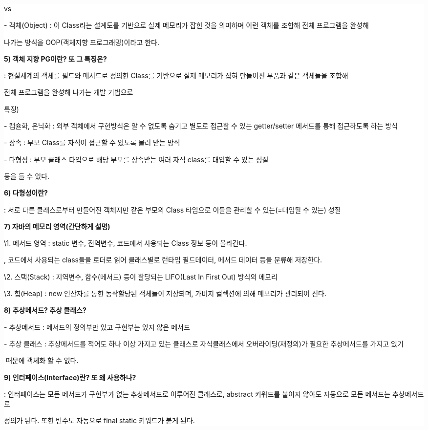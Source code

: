 vs

\- 객체(Object) : 이 Class라는 설계도를 기반으로 실제 메모리가 잡힌 것을 의미하며 이런 객체를 조합해 전체 프로그램을 완성해

  나가는 방식을 OOP(객체지향 프로그래밍)이라고 한다.





**5) 객체 지향 PG이란? 또 그 특징은?**

: 현실세계의 객체를 필드와 메서드로 정의한 Class를 기반으로 실제 메모리가 잡혀 만들어진 부품과 같은 객체들을 조합해

 전체 프로그램을 완성해 나가는 개발 기법으로

특징)

\- 캡슐화, 은닉화 : 외부 객체에서 구현방식은 알 수 없도록 숨기고 별도로 접근할 수 있는 getter/setter 메서드를 통해 접근하도록 하는 방식

\- 상속 : 부모 Class를 자식이 접근할 수 있도록 물려 받는 방식

\- 다형성 : 부모 클래스 타입으로 해당 부모를 상속받는 여러 자식 class를 대입할 수 있는 성질

등을 들 수 있다.





**6) 다형성이란?**

: 서로 다른 클래스로부터 만들어진 객체지만 같은 부모의 Class 타입으로 이들을 관리할 수 있는(=대입될 수 있는) 성질





**7) 자바의 메모리 영역(간단하게 설명)**

\1. 메서드 영역 : static 변수, 전역변수, 코드에서 사용되는 Class 정보 등이 올라간다.

  , 코드에서 사용되는 class들을 로더로 읽어 클래스별로 런타임 필드데이터, 메서드 데이터 등을 분류해 저장한다.

\2. 스택(Stack) : 지역변수, 함수(메서드) 등이 할당되는 LIFO(Last In First Out) 방식의 메모리

\3. 힙(Heap) : new 연산자를 통한 동작할당된 객체들이 저장되며, 가비지 컬렉션에 의해 메모리가 관리되어 진다.





**8) 추상메서드? 추상 클래스?**

\- 추상메서드 : 메서드의 정의부만 있고 구현부는 있지 않은 메서드

\- 추상 클래스 : 추상메서드를 적어도 하나 이상 가지고 있는 클래스로 자식클래스에서 오버라이딩(재정의)가 필요한 추상메서드를 가지고 있기

​    때문에 객체화 할 수 없다.





**9) 인터페이스(Interface)란? 또 왜 사용하나?**

: 인터페이스는 모든 메서드가 구현부가 없는 추상메서드로 이루어진 클래스로, abstract 키워드를 붙이지 않아도 자동으로 모든 메서드는 추상메서드로

 정의가 된다. 또한 변수도 자동으로 final static 키워드가 붙게 된다.


